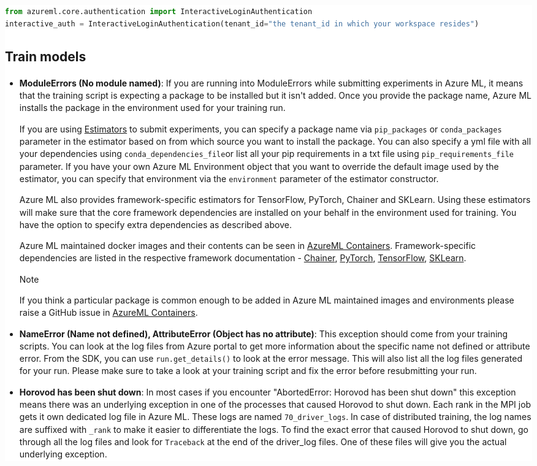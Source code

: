 ```python
from azureml.core.authentication import InteractiveLoginAuthentication
interactive_auth = InteractiveLoginAuthentication(tenant_id="the tenant_id in which your workspace resides")
```

## Train models

* **ModuleErrors (No module named)**:  If you are running into ModuleErrors while submitting experiments in Azure ML, it means that the training script is expecting a package to be installed but it isn't added. Once you provide the package name, Azure ML installs the package in the environment used for your training run. 

    If you are using [Estimators](concept-azure-machine-learning-architecture.md#estimators) to submit experiments, you can specify a package name via `pip_packages` or `conda_packages` parameter in the estimator based on from which source you want to install the package. You can also specify a yml file with all your dependencies using `conda_dependencies_file`or list all your pip requirements in a txt file using `pip_requirements_file` parameter. If you have your own Azure ML Environment object that you want to override the default image used by the estimator, you can specify that environment via the `environment` parameter of the estimator constructor.

    Azure ML also provides framework-specific estimators for TensorFlow, PyTorch, Chainer and SKLearn. Using these estimators will make sure that the core framework dependencies are installed on your behalf in the environment used for training. You have the option to specify extra dependencies as described above. 
 
    Azure ML maintained docker images and their contents can be seen in [AzureML Containers](https://github.com/Azure/AzureML-Containers).
    Framework-specific dependencies  are listed in the respective framework documentation - [Chainer](https://docs.microsoft.com/python/api/azureml-train-core/azureml.train.dnn.chainer?view=azure-ml-py#remarks), [PyTorch](https://docs.microsoft.com/python/api/azureml-train-core/azureml.train.dnn.pytorch?view=azure-ml-py#remarks), [TensorFlow](https://docs.microsoft.com/python/api/azureml-train-core/azureml.train.dnn.tensorflow?view=azure-ml-py#remarks), [SKLearn](https://docs.microsoft.com/python/api/azureml-train-core/azureml.train.sklearn.sklearn?view=azure-ml-py#remarks).

    > [!Note]
    > If you think a particular package is common enough to be added in Azure ML maintained images and environments please raise a GitHub issue in [AzureML Containers](https://github.com/Azure/AzureML-Containers). 
 
* **NameError (Name not defined), AttributeError (Object has no attribute)**: This exception should come from your training scripts. You can look at the log files from Azure portal to get more information about the specific name not defined or attribute error. From the SDK, you can use `run.get_details()` to look at the error message. This will also list all the log files generated for your run. Please make sure to take a look at your training script and fix the error before resubmitting your run. 

* **Horovod has been shut down**: In most cases if you encounter "AbortedError: Horovod has been shut down" this exception means there was an underlying exception in one of the processes that caused Horovod to shut down. Each rank in the MPI job gets it own dedicated log file in Azure ML. These logs are named `70_driver_logs`. In case of distributed training, the log names are suffixed with `_rank` to make it easier to differentiate the logs. To find the exact error that caused Horovod to shut down, go through all the log files and look for `Traceback` at the end of the driver_log files. One of these files will give you the actual underlying exception. 
